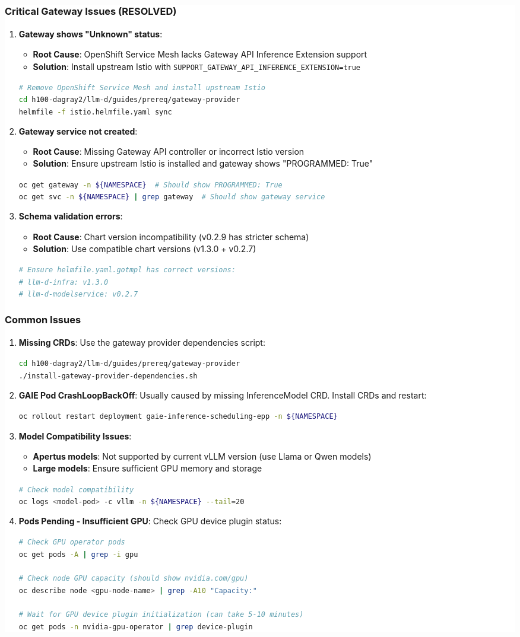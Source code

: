 ### Critical Gateway Issues (RESOLVED)

1. **Gateway shows "Unknown" status**: 
   - **Root Cause**: OpenShift Service Mesh lacks Gateway API Inference Extension support
   - **Solution**: Install upstream Istio with `SUPPORT_GATEWAY_API_INFERENCE_EXTENSION=true`
   ```bash
   # Remove OpenShift Service Mesh and install upstream Istio
   cd h100-dagray2/llm-d/guides/prereq/gateway-provider
   helmfile -f istio.helmfile.yaml sync
   ```

2. **Gateway service not created**:
   - **Root Cause**: Missing Gateway API controller or incorrect Istio version
   - **Solution**: Ensure upstream Istio is installed and gateway shows "PROGRAMMED: True"
   ```bash
   oc get gateway -n ${NAMESPACE}  # Should show PROGRAMMED: True
   oc get svc -n ${NAMESPACE} | grep gateway  # Should show gateway service
   ```

3. **Schema validation errors**:
   - **Root Cause**: Chart version incompatibility (v0.2.9 has stricter schema)
   - **Solution**: Use compatible chart versions (v1.3.0 + v0.2.7)
   ```bash
   # Ensure helmfile.yaml.gotmpl has correct versions:
   # llm-d-infra: v1.3.0
   # llm-d-modelservice: v0.2.7
   ```

### Common Issues

1. **Missing CRDs**: Use the gateway provider dependencies script:
   ```bash
   cd h100-dagray2/llm-d/guides/prereq/gateway-provider
   ./install-gateway-provider-dependencies.sh
   ```

2. **GAIE Pod CrashLoopBackOff**: Usually caused by missing InferenceModel CRD. Install CRDs and restart:
   ```bash
   oc rollout restart deployment gaie-inference-scheduling-epp -n ${NAMESPACE}
   ```

3. **Model Compatibility Issues**: 
   - **Apertus models**: Not supported by current vLLM version (use Llama or Qwen models)
   - **Large models**: Ensure sufficient GPU memory and storage
   ```bash
   # Check model compatibility
   oc logs <model-pod> -c vllm -n ${NAMESPACE} --tail=20
   ```

4. **Pods Pending - Insufficient GPU**: Check GPU device plugin status:
   ```bash
   # Check GPU operator pods
   oc get pods -A | grep -i gpu
   
   # Check node GPU capacity (should show nvidia.com/gpu)
   oc describe node <gpu-node-name> | grep -A10 "Capacity:"
   
   # Wait for GPU device plugin initialization (can take 5-10 minutes)
   oc get pods -n nvidia-gpu-operator | grep device-plugin
   ```
